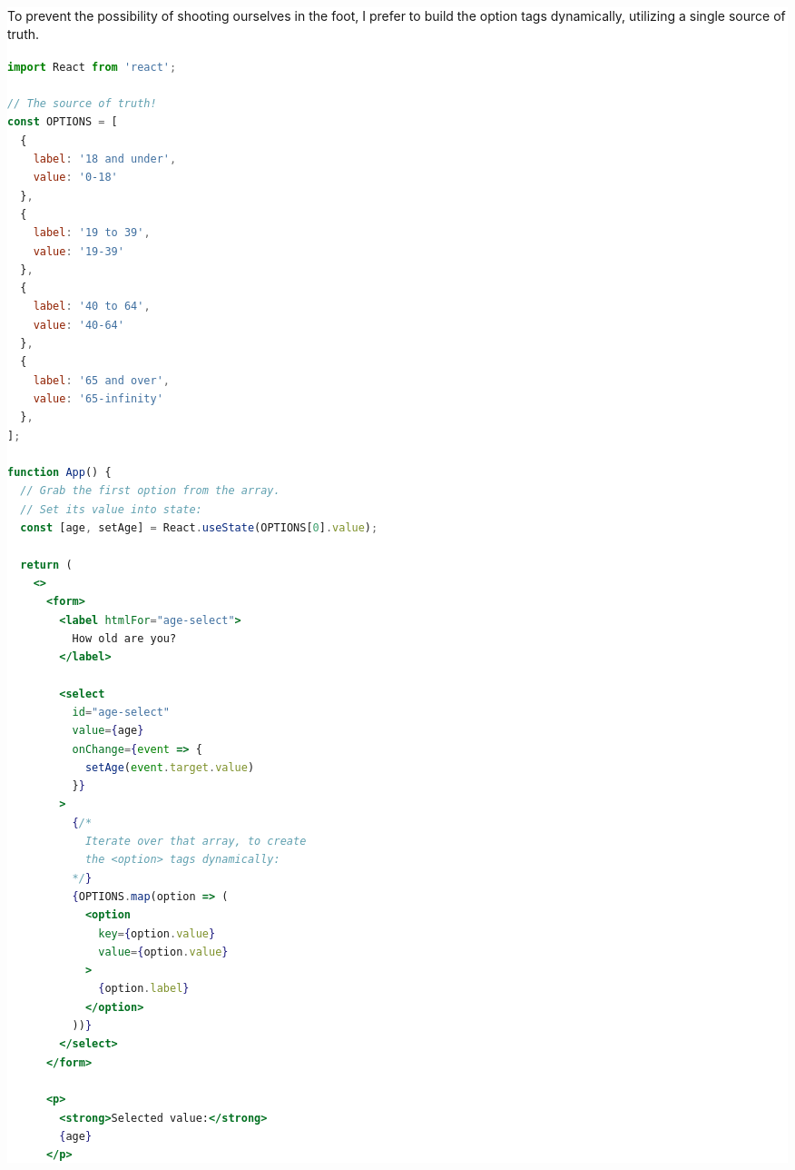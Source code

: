 To prevent the possibility of shooting ourselves in the foot, I prefer to build the option tags dynamically, utilizing a single source of truth.

```jsx
import React from 'react';

// The source of truth!
const OPTIONS = [
  {
    label: '18 and under',
    value: '0-18'
  },
  {
    label: '19 to 39',
    value: '19-39'
  },
  {
    label: '40 to 64',
    value: '40-64'
  },
  {
    label: '65 and over',
    value: '65-infinity'
  },
];

function App() {
  // Grab the first option from the array.
  // Set its value into state:
  const [age, setAge] = React.useState(OPTIONS[0].value);

  return (
    <>
      <form>
        <label htmlFor="age-select">
          How old are you?
        </label>
        
        <select
          id="age-select"
          value={age}
          onChange={event => {
            setAge(event.target.value)
          }}
        >
          {/*
            Iterate over that array, to create
            the <option> tags dynamically:
          */}
          {OPTIONS.map(option => (
            <option
              key={option.value}
              value={option.value}
            >
              {option.label}
            </option>
          ))}
        </select>
      </form>
      
      <p>
        <strong>Selected value:</strong>
        {age}
      </p>
```